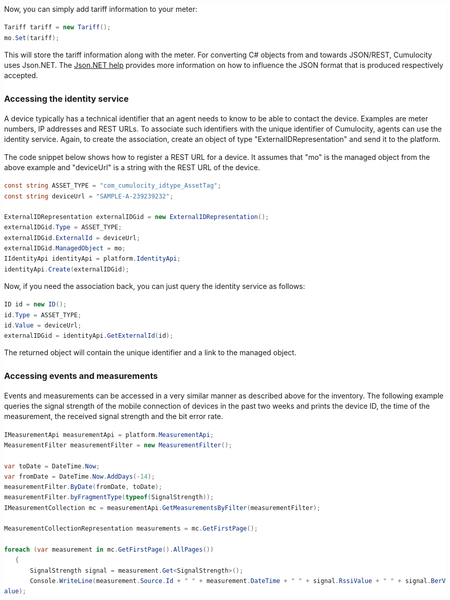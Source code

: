 Now, you can simply add tariff information to your meter:

```cs
Tariff tariff = new Tariff();
mo.Set(tariff);
```

This will store the tariff information along with the meter. For converting C# objects from and towards JSON/REST, Cumulocity uses Json.NET. The [Json.NET help](https://www.newtonsoft.com/json/help) provides more information on how to influence the JSON format that is produced respectively accepted.

### Accessing the identity service

A device typically has a technical identifier that an agent needs to know to be able to contact the device. Examples are meter numbers, IP addresses and REST URLs. To associate such identifiers with the unique identifier of Cumulocity, agents can use the identity service. Again, to create the association, create an object of type "ExternalIDRepresentation" and send it to the platform.

The code snippet below shows how to register a REST URL for a device. It assumes that "mo" is the managed object from the above example and "deviceUrl" is a string with the REST URL of the device.

```cs
const string ASSET_TYPE = "com_cumulocity_idtype_AssetTag";
const string deviceUrl = "SAMPLE-A-239239232";

ExternalIDRepresentation externalIDGid = new ExternalIDRepresentation();
externalIDGid.Type = ASSET_TYPE;
externalIDGid.ExternalId = deviceUrl;
externalIDGid.ManagedObject = mo;
IIdentityApi identityApi = platform.IdentityApi;
identityApi.Create(externalIDGid);
```

Now, if you need the association back, you can just query the identity service as follows:

```cs
ID id = new ID();
id.Type = ASSET_TYPE;
id.Value = deviceUrl;
externalIDGid = identityApi.GetExternalId(id);
```

The returned object will contain the unique identifier and a link to the managed object.

### Accessing events and measurements

Events and measurements can be accessed in a very similar manner as described above for the inventory. The following example queries the signal strength of the mobile connection of devices in the past two weeks and prints the device ID, the time of the measurement, the received signal strength and the bit error rate.

```cs
IMeasurementApi measurementApi = platform.MeasurementApi;
MeasurementFilter measurementFilter = new MeasurementFilter();

var toDate = DateTime.Now;
var fromDate = DateTime.Now.AddDays(-14);
measurementFilter.ByDate(fromDate, toDate);
measurementFilter.byFragmentType(typeof(SignalStrength));
IMeasurementCollection mc = measurementApi.GetMeasurementsByFilter(measurementFilter);

MeasurementCollectionRepresentation measurements = mc.GetFirstPage();

foreach (var measurement in mc.GetFirstPage().AllPages())
   {
       SignalStrength signal = measurement.Get<SignalStrength>();
       Console.WriteLine(measurement.Source.Id + " " + measurement.DateTime + " " + signal.RssiValue + " " + signal.BerValue);
```